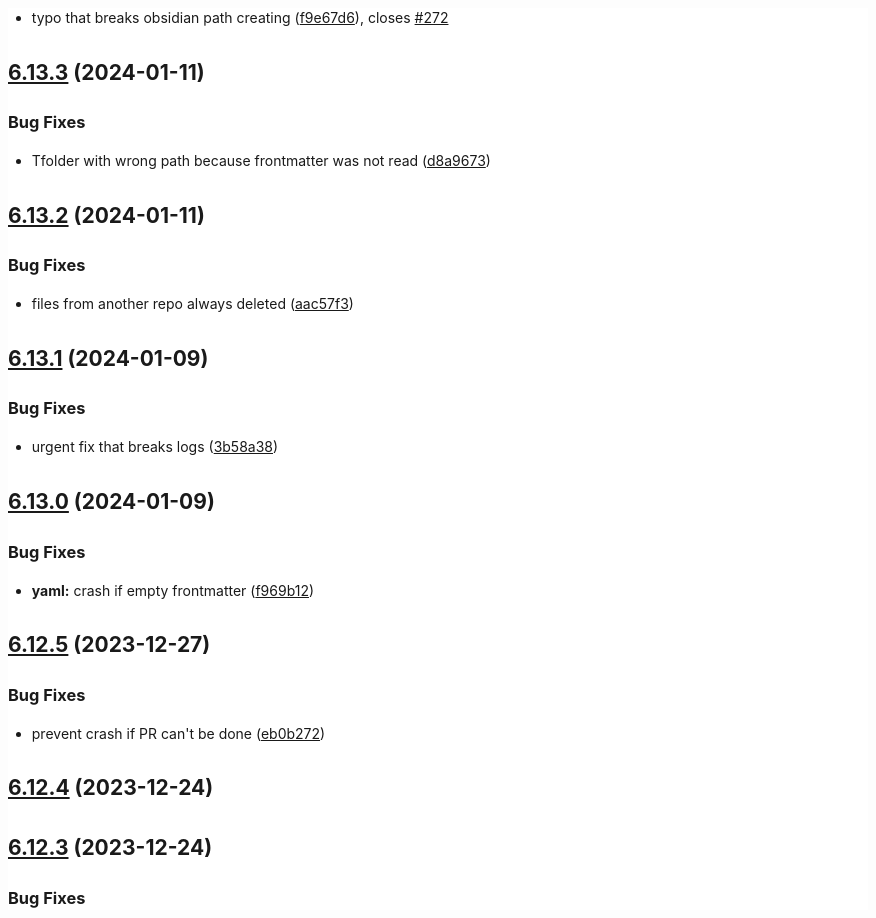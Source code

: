 * typo that breaks obsidian path creating ([f9e67d6](https://github.com/obsidianMkdocs/obsidian-github-publisher/commit/f9e67d697c23f22fda28cb722218ca78eb5eb4bf)), closes [#272](https://github.com/obsidianMkdocs/obsidian-github-publisher/issues/272)

## [6.13.3](https://github.com/obsidianMkdocs/obsidian-github-publisher/compare/6.13.2...6.13.3) (2024-01-11)
### Bug Fixes

* Tfolder with wrong path because frontmatter was not read ([d8a9673](https://github.com/obsidianMkdocs/obsidian-github-publisher/commit/d8a96738fc78e59e1e8f5280d72a86cc299aa271))

## [6.13.2](https://github.com/obsidianMkdocs/obsidian-github-publisher/compare/6.13.1...6.13.2) (2024-01-11)
### Bug Fixes

* files from another repo always deleted ([aac57f3](https://github.com/obsidianMkdocs/obsidian-github-publisher/commit/aac57f33d97583c964da9c7591830c5284eeb183))

## [6.13.1](https://github.com/obsidianMkdocs/obsidian-github-publisher/compare/6.13.0...6.13.1) (2024-01-09)
### Bug Fixes

* urgent fix that breaks logs ([3b58a38](https://github.com/obsidianMkdocs/obsidian-github-publisher/commit/3b58a382dedacffe9b161554203cdeafacd624b7))

## [6.13.0](https://github.com/obsidianMkdocs/obsidian-github-publisher/compare/6.13.0-4...6.13.0) (2024-01-09)
### Bug Fixes

* **yaml:** crash if empty frontmatter ([f969b12](https://github.com/obsidianMkdocs/obsidian-github-publisher/commit/f969b125323a0ff694296e6b3d7cb894009d4700))

## [6.12.5](https://github.com/obsidianMkdocs/obsidian-github-publisher/compare/6.12.4...6.12.5) (2023-12-27)
### Bug Fixes

* prevent crash if PR can't be done ([eb0b272](https://github.com/obsidianMkdocs/obsidian-github-publisher/commit/eb0b2728dbfe7e19cdfafd5363aca846fa609e15))

## [6.12.4](https://github.com/obsidianMkdocs/obsidian-github-publisher/compare/6.12.3...6.12.4) (2023-12-24)

## [6.12.3](https://github.com/obsidianMkdocs/obsidian-github-publisher/compare/6.12.2...6.12.3) (2023-12-24)
### Bug Fixes
